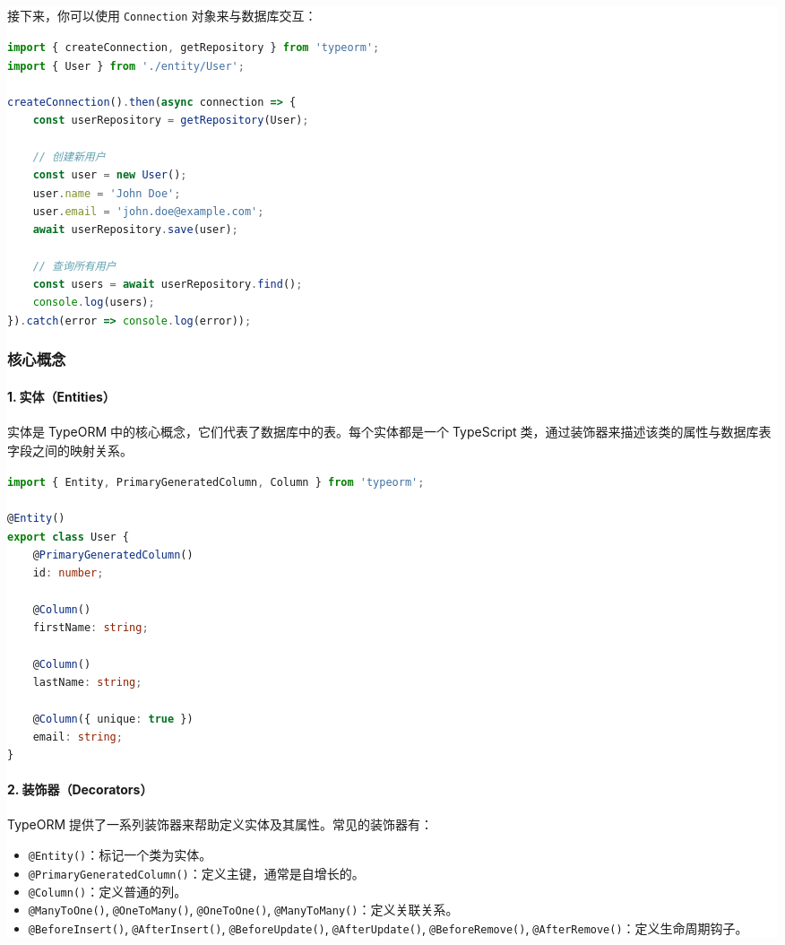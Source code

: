 接下来，你可以使用 `Connection` 对象来与数据库交互：

```typescript
import { createConnection, getRepository } from 'typeorm';
import { User } from './entity/User';

createConnection().then(async connection => {
    const userRepository = getRepository(User);

    // 创建新用户
    const user = new User();
    user.name = 'John Doe';
    user.email = 'john.doe@example.com';
    await userRepository.save(user);

    // 查询所有用户
    const users = await userRepository.find();
    console.log(users);
}).catch(error => console.log(error));
```

### 核心概念

#### 1. 实体（Entities）
实体是 TypeORM 中的核心概念，它们代表了数据库中的表。每个实体都是一个 TypeScript 类，通过装饰器来描述该类的属性与数据库表字段之间的映射关系。

```typescript
import { Entity, PrimaryGeneratedColumn, Column } from 'typeorm';

@Entity()
export class User {
    @PrimaryGeneratedColumn()
    id: number;

    @Column()
    firstName: string;

    @Column()
    lastName: string;

    @Column({ unique: true })
    email: string;
}
```

#### 2. 装饰器（Decorators）
TypeORM 提供了一系列装饰器来帮助定义实体及其属性。常见的装饰器有：
- `@Entity()`：标记一个类为实体。
- `@PrimaryGeneratedColumn()`：定义主键，通常是自增长的。
- `@Column()`：定义普通的列。
- `@ManyToOne()`, `@OneToMany()`, `@OneToOne()`, `@ManyToMany()`：定义关联关系。
- `@BeforeInsert()`, `@AfterInsert()`, `@BeforeUpdate()`, `@AfterUpdate()`, `@BeforeRemove()`, `@AfterRemove()`：定义生命周期钩子。
